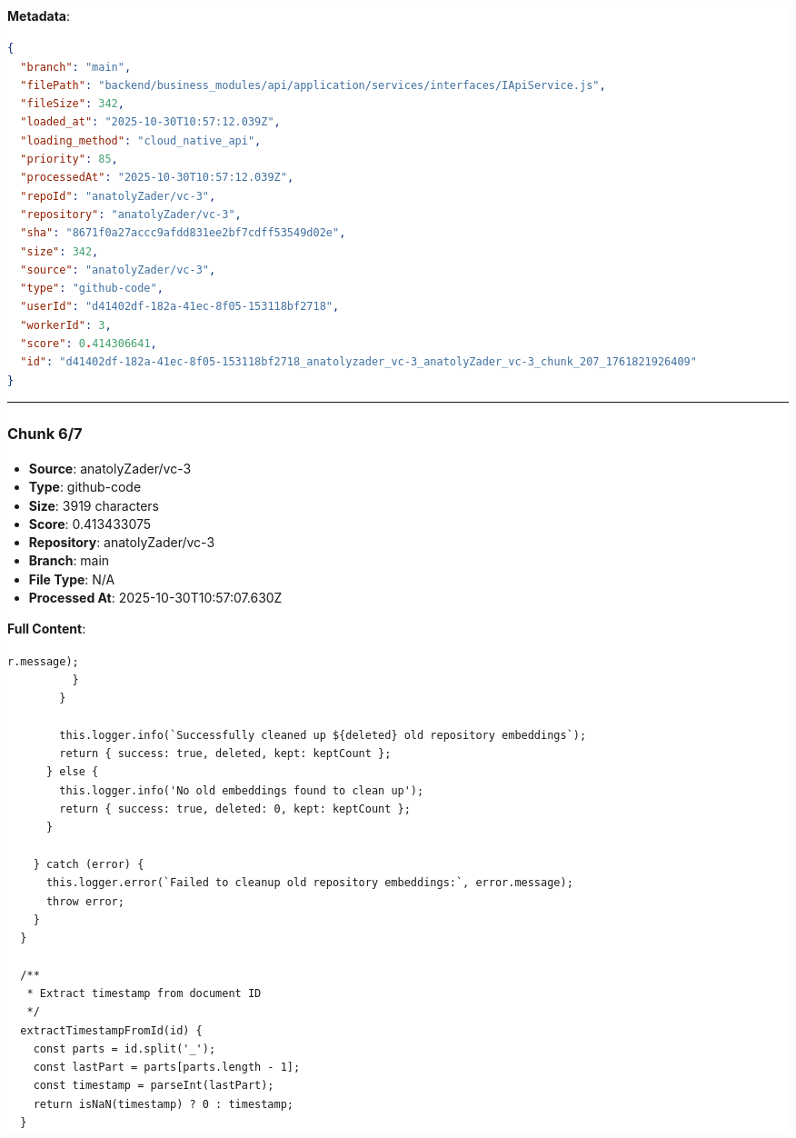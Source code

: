 **Metadata**:
```json
{
  "branch": "main",
  "filePath": "backend/business_modules/api/application/services/interfaces/IApiService.js",
  "fileSize": 342,
  "loaded_at": "2025-10-30T10:57:12.039Z",
  "loading_method": "cloud_native_api",
  "priority": 85,
  "processedAt": "2025-10-30T10:57:12.039Z",
  "repoId": "anatolyZader/vc-3",
  "repository": "anatolyZader/vc-3",
  "sha": "8671f0a27accc9afdd831ee2bf7cdff53549d02e",
  "size": 342,
  "source": "anatolyZader/vc-3",
  "type": "github-code",
  "userId": "d41402df-182a-41ec-8f05-153118bf2718",
  "workerId": 3,
  "score": 0.414306641,
  "id": "d41402df-182a-41ec-8f05-153118bf2718_anatolyzader_vc-3_anatolyZader_vc-3_chunk_207_1761821926409"
}
```

---

### Chunk 6/7
- **Source**: anatolyZader/vc-3
- **Type**: github-code
- **Size**: 3919 characters
- **Score**: 0.413433075
- **Repository**: anatolyZader/vc-3
- **Branch**: main
- **File Type**: N/A
- **Processed At**: 2025-10-30T10:57:07.630Z

**Full Content**:
```
r.message);
          }
        }

        this.logger.info(`Successfully cleaned up ${deleted} old repository embeddings`);
        return { success: true, deleted, kept: keptCount };
      } else {
        this.logger.info('No old embeddings found to clean up');
        return { success: true, deleted: 0, kept: keptCount };
      }

    } catch (error) {
      this.logger.error(`Failed to cleanup old repository embeddings:`, error.message);
      throw error;
    }
  }

  /**
   * Extract timestamp from document ID
   */
  extractTimestampFromId(id) {
    const parts = id.split('_');
    const lastPart = parts[parts.length - 1];
    const timestamp = parseInt(lastPart);
    return isNaN(timestamp) ? 0 : timestamp;
  }

```